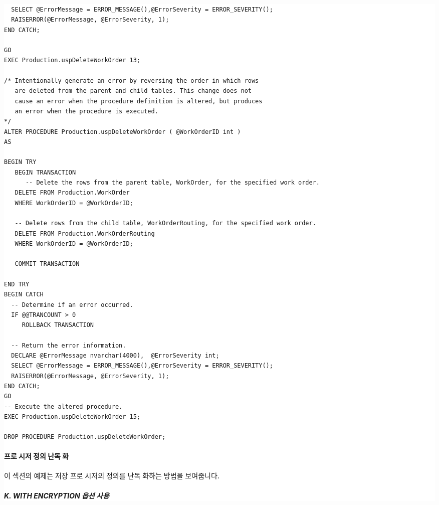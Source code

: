 ```tsql
  SELECT @ErrorMessage = ERROR_MESSAGE(),@ErrorSeverity = ERROR_SEVERITY();  
  RAISERROR(@ErrorMessage, @ErrorSeverity, 1);  
END CATCH;  
  
GO  
EXEC Production.uspDeleteWorkOrder 13;  
  
/* Intentionally generate an error by reversing the order in which rows 
   are deleted from the parent and child tables. This change does not 
   cause an error when the procedure definition is altered, but produces 
   an error when the procedure is executed.  
*/  
ALTER PROCEDURE Production.uspDeleteWorkOrder ( @WorkOrderID int )  
AS  
  
BEGIN TRY  
   BEGIN TRANSACTION   
      -- Delete the rows from the parent table, WorkOrder, for the specified work order.  
   DELETE FROM Production.WorkOrder  
   WHERE WorkOrderID = @WorkOrderID;  
  
   -- Delete rows from the child table, WorkOrderRouting, for the specified work order.  
   DELETE FROM Production.WorkOrderRouting  
   WHERE WorkOrderID = @WorkOrderID;  
  
   COMMIT TRANSACTION  
  
END TRY  
BEGIN CATCH  
  -- Determine if an error occurred.  
  IF @@TRANCOUNT > 0  
     ROLLBACK TRANSACTION  
  
  -- Return the error information.  
  DECLARE @ErrorMessage nvarchar(4000),  @ErrorSeverity int;  
  SELECT @ErrorMessage = ERROR_MESSAGE(),@ErrorSeverity = ERROR_SEVERITY();  
  RAISERROR(@ErrorMessage, @ErrorSeverity, 1);  
END CATCH;  
GO  
-- Execute the altered procedure.  
EXEC Production.uspDeleteWorkOrder 15;  
  
DROP PROCEDURE Production.uspDeleteWorkOrder;  

```

#### 프로 시저 정의 난독 화

이 섹션의 예제는 저장 프로 시저의 정의를 난독 화하는 방법을 보여줍니다.

##### K. WITH ENCRYPTION 옵션 사용
